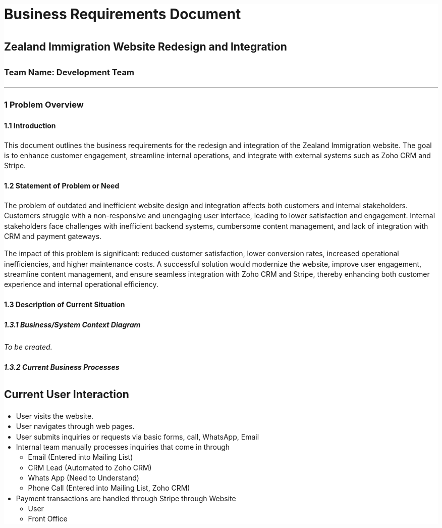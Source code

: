 # Business Requirements Document

## Zealand Immigration Website Redesign and Integration
### Team Name: Development Team

---

### 1 Problem Overview

#### 1.1 Introduction

This document outlines the business requirements for the redesign and integration of the Zealand Immigration website. The goal is to enhance customer engagement, streamline internal operations, and integrate with external systems such as Zoho CRM and Stripe.



#### 1.2 Statement of Problem or Need

The problem of outdated and inefficient website design and integration affects both customers and internal stakeholders. Customers struggle with a non-responsive and unengaging user interface, leading to lower satisfaction and engagement. Internal stakeholders face challenges with inefficient backend systems, cumbersome content management, and lack of integration with CRM and payment gateways. 

The impact of this problem is significant: reduced customer satisfaction, lower conversion rates, increased operational inefficiencies, and higher maintenance costs. A successful solution would modernize the website, improve user engagement, streamline content management, and ensure seamless integration with Zoho CRM and Stripe, thereby enhancing both customer experience and internal operational efficiency.

#### 1.3 Description of Current Situation

##### 1.3.1 Business/System Context Diagram

*To be created.*

##### 1.3.2 Current Business Processes

## Current User Interaction
- User visits the website.
- User navigates through web pages.
- User submits inquiries or requests via basic forms, call, WhatsApp, Email
- Internal team manually processes inquiries that come in through
    - Email (Entered into Mailing List)
    - CRM Lead (Automated to Zoho CRM)
    - Whats App (Need to Understand)
    - Phone Call (Entered into Mailing List, Zoho CRM)
- Payment transactions are handled through Stripe through Website
    - User
    - Front Office
